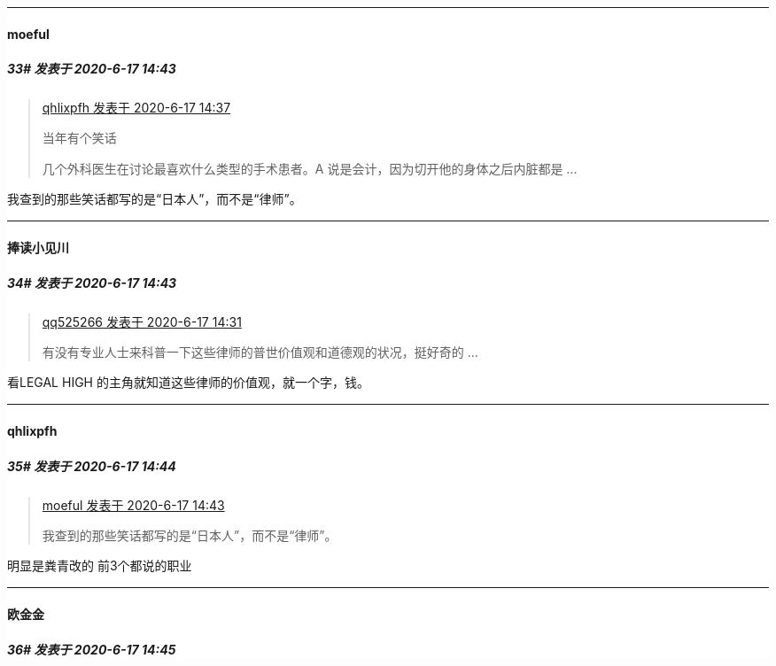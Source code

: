 


-----

####  moeful  
##### 33#       发表于 2020-6-17 14:43



<blockquote><a href="httphttps://bbs.saraba1st.com/2b/forum.php?mod=redirect&amp;goto=findpost&amp;pid=47838225&amp;ptid=1942260" target="_blank">qhlixpfh 发表于 2020-6-17 14:37</a>

当年有个笑话

几个外科医生在讨论最喜欢什么类型的手术患者。A 说是会计，因为切开他的身体之后内脏都是 ...</blockquote>
我查到的那些笑话都写的是“日本人”，而不是“律师”。







-----

####  捧读小见川  
##### 34#       发表于 2020-6-17 14:43



<blockquote><a href="httphttps://bbs.saraba1st.com/2b/forum.php?mod=redirect&amp;goto=findpost&amp;pid=47838146&amp;ptid=1942260" target="_blank">qq525266 发表于 2020-6-17 14:31</a>

有没有专业人士来科普一下这些律师的普世价值观和道德观的状况，挺好奇的 ...</blockquote>
看LEGAL HIGH 的主角就知道这些律师的价值观，就一个字，钱。







-----

####  qhlixpfh  
##### 35#       发表于 2020-6-17 14:44



<blockquote><a href="httphttps://bbs.saraba1st.com/2b/forum.php?mod=redirect&amp;goto=findpost&amp;pid=47838290&amp;ptid=1942260" target="_blank">moeful 发表于 2020-6-17 14:43</a>

我查到的那些笑话都写的是“日本人”，而不是“律师”。</blockquote>
明显是粪青改的 前3个都说的职业







-----

####  欧金金  
##### 36#       发表于 2020-6-17 14:45
